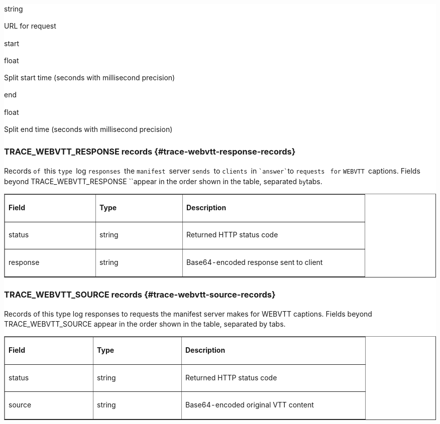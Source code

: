    <td valign="top" width="149"><p>string</p> </td> 
   <td valign="top" width="375"><p>URL for request</p> </td> 
  </tr> 
  <tr> 
   <td valign="top" width="149"><p>start</p> </td> 
   <td valign="top" width="149"><p>float</p> </td> 
   <td valign="top" width="375"><p>Split start time (seconds with millisecond precision)</p> </td> 
  </tr> 
  <tr> 
   <td valign="top" width="149"><p>end</p> </td> 
   <td valign="top" width="149"><p>float</p> </td> 
   <td valign="top" width="375"><p>Split end time (seconds with millisecond precision)</p> </td> 
  </tr> 
 </tbody> 
</table>

### TRACE_WEBVTT_RESPONSE records {#trace-webvtt-response-records}

Records ``of ``this ``type ``log ``responses ``the ``manifest ``server ``sends ``to ``clients ``in `` `answer` ``to ``requests `` `for` ``WEBVTT ``captions. Fields beyond TRACE_WEBVTT_RESPONSE ``appear in the order shown in the table, separated `by`tabs.

<table border="1" cellpadding="1" cellspacing="0" width="100%"> 
 <tbody> 
  <tr> 
   <td valign="top" width="166"><p><strong>Field</strong></p> </td> 
   <td valign="top" width="158"><p><strong>Type</strong></p> </td> 
   <td valign="top" width="348"><p><strong>Description</strong></p> </td> 
  </tr> 
  <tr> 
   <td valign="top" width="166"><p>status</p> </td> 
   <td valign="top" width="158"><p>string</p> </td> 
   <td valign="top" width="348"><p>Returned HTTP status code</p> </td> 
  </tr> 
  <tr> 
   <td valign="top" width="166"><p>response</p> </td> 
   <td valign="top" width="158"><p>string</p> </td> 
   <td valign="top" width="348"><p>Base64-encoded response sent to client</p> </td> 
  </tr> 
 </tbody> 
</table>

### TRACE_WEBVTT_SOURCE records {#trace-webvtt-source-records}

Records of this type log responses to requests the manifest server makes for WEBVTT captions. Fields beyond TRACE_WEBVTT_SOURCE appear in the order shown in the table, separated by tabs.

<table border="1" cellpadding="1" cellspacing="0" width="100%"> 
 <tbody> 
  <tr> 
   <td valign="top" width="161"><p><strong>Field</strong></p> </td> 
   <td valign="top" width="161"><p><strong>Type</strong></p> </td> 
   <td valign="top" width="351"><p><strong>Description</strong></p> </td> 
  </tr> 
  <tr> 
   <td valign="top" width="161"><p>status</p> </td> 
   <td valign="top" width="161"><p>string</p> </td> 
   <td valign="top" width="351"><p>Returned HTTP status code</p> </td> 
  </tr> 
  <tr> 
   <td valign="top" width="161"><p>source</p> </td> 
   <td valign="top" width="161"><p>string</p> </td> 
   <td valign="top" width="351"><p>Base64-encoded original VTT content</p> </td> 